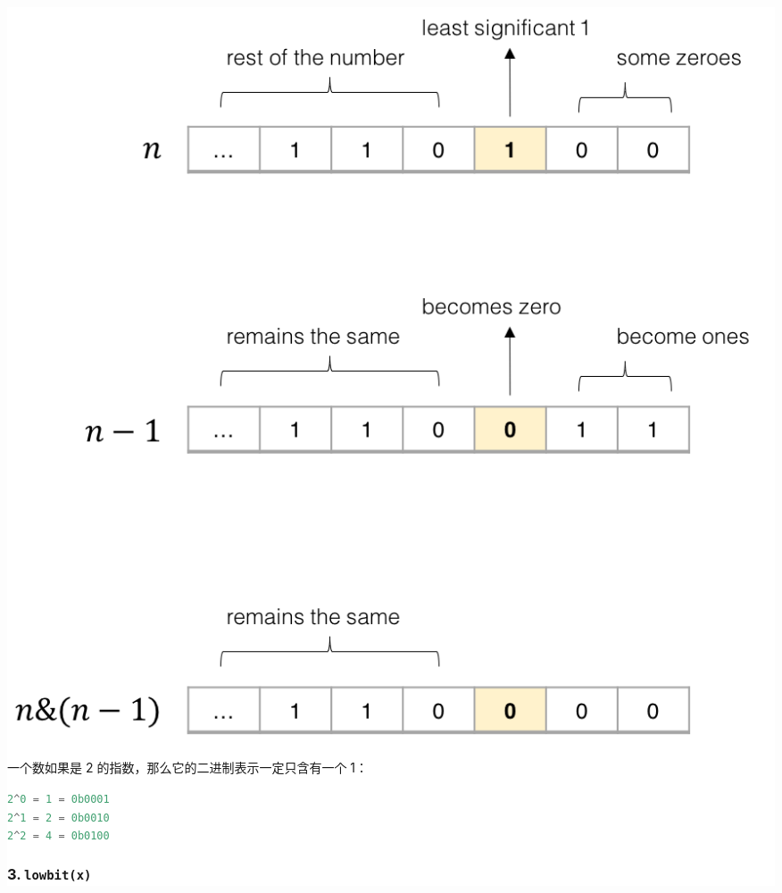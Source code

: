<div align=center><img src="./算法.assets/bitsCalculate1.png" /> </div>

一个数如果是 2 的指数，那么它的二进制表示一定只含有一个 1：

```cpp
2^0 = 1 = 0b0001
2^1 = 2 = 0b0010
2^2 = 4 = 0b0100
```

### 3. `lowbit(x)`
